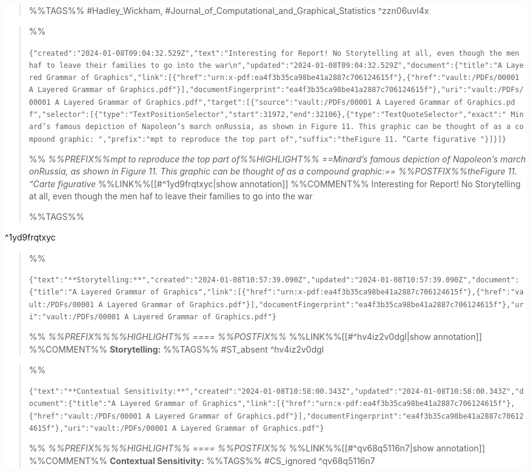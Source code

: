 >%%TAGS%%
>#Hadley_Wickham, #Journal_of_Computational_and_Graphical_Statistics
^zzn06uvl4x


>%%
>```annotation-json
>{"created":"2024-01-08T09:04:32.529Z","text":"Interesting for Report! No Storytelling at all, even though the men haf to leave their families to go into the war\n","updated":"2024-01-08T09:04:32.529Z","document":{"title":"A Layered Grammar of Graphics","link":[{"href":"urn:x-pdf:ea4f3b35ca98be41a2887c706124615f"},{"href":"vault:/PDFs/00001 A Layered Grammar of Graphics.pdf"}],"documentFingerprint":"ea4f3b35ca98be41a2887c706124615f"},"uri":"vault:/PDFs/00001 A Layered Grammar of Graphics.pdf","target":[{"source":"vault:/PDFs/00001 A Layered Grammar of Graphics.pdf","selector":[{"type":"TextPositionSelector","start":31972,"end":32106},{"type":"TextQuoteSelector","exact":" Minard’s famous depiction of Napoleon’s march onRussia, as shown in Figure 11. This graphic can be thought of as a compound graphic: ","prefix":"mpt to reproduce the top part of","suffix":"theFigure 11. “Carte figurative "}]}]}
>```
>%%
>*%%PREFIX%%mpt to reproduce the top part of%%HIGHLIGHT%% ==Minard’s famous depiction of Napoleon’s march onRussia, as shown in Figure 11. This graphic can be thought of as a compound graphic:== %%POSTFIX%%theFigure 11. “Carte figurative*
>%%LINK%%[[#^1yd9frqtxyc|show annotation]]
>%%COMMENT%%
>Interesting for Report! No Storytelling at all, even though the men haf to leave their families to go into the war
>
>%%TAGS%%
>
^1yd9frqtxyc


>%%
>```annotation-json
>{"text":"**Storytelling:**","created":"2024-01-08T10:57:39.090Z","updated":"2024-01-08T10:57:39.090Z","document":{"title":"A Layered Grammar of Graphics","link":[{"href":"urn:x-pdf:ea4f3b35ca98be41a2887c706124615f"},{"href":"vault:/PDFs/00001 A Layered Grammar of Graphics.pdf"}],"documentFingerprint":"ea4f3b35ca98be41a2887c706124615f"},"uri":"vault:/PDFs/00001 A Layered Grammar of Graphics.pdf"}
>```
>%%
>*%%PREFIX%%%%HIGHLIGHT%% ==== %%POSTFIX%%*
>%%LINK%%[[#^hv4iz2v0dgl|show annotation]]
>%%COMMENT%%
>**Storytelling:**
>%%TAGS%%
>#ST_absent
^hv4iz2v0dgl


>%%
>```annotation-json
>{"text":"**Contextual Sensitivity:**","created":"2024-01-08T10:58:00.343Z","updated":"2024-01-08T10:58:00.343Z","document":{"title":"A Layered Grammar of Graphics","link":[{"href":"urn:x-pdf:ea4f3b35ca98be41a2887c706124615f"},{"href":"vault:/PDFs/00001 A Layered Grammar of Graphics.pdf"}],"documentFingerprint":"ea4f3b35ca98be41a2887c706124615f"},"uri":"vault:/PDFs/00001 A Layered Grammar of Graphics.pdf"}
>```
>%%
>*%%PREFIX%%%%HIGHLIGHT%% ==== %%POSTFIX%%*
>%%LINK%%[[#^qv68q5116n7|show annotation]]
>%%COMMENT%%
>**Contextual Sensitivity:**
>%%TAGS%%
>#CS_ignored
^qv68q5116n7
